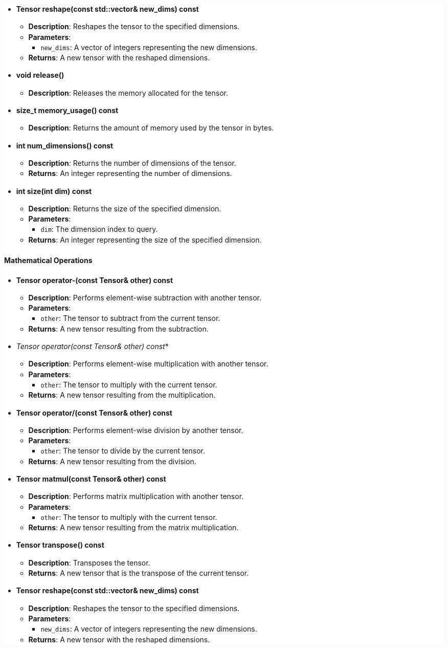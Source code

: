 - **Tensor reshape(const std::vector<int>& new_dims) const**
  - **Description**: Reshapes the tensor to the specified dimensions.
  - **Parameters**: 
    - `new_dims`: A vector of integers representing the new dimensions.
  - **Returns**: A new tensor with the reshaped dimensions.

- **void release()**
  - **Description**: Releases the memory allocated for the tensor.
  
- **size_t memory_usage() const**
  - **Description**: Returns the amount of memory used by the tensor in bytes.

- **int num_dimensions() const**
  - **Description**: Returns the number of dimensions of the tensor.
  - **Returns**: An integer representing the number of dimensions.

- **int size(int dim) const**
  - **Description**: Returns the size of the specified dimension.
  - **Parameters**: 
    - `dim`: The dimension index to query.
  - **Returns**: An integer representing the size of the specified dimension.

#### Mathematical Operations

- **Tensor operator-(const Tensor& other) const**
  - **Description**: Performs element-wise subtraction with another tensor.
  - **Parameters**: 
    - `other`: The tensor to subtract from the current tensor.
  - **Returns**: A new tensor resulting from the subtraction.

- **Tensor operator*(const Tensor& other) const**
  - **Description**: Performs element-wise multiplication with another tensor.
  - **Parameters**: 
    - `other`: The tensor to multiply with the current tensor.
  - **Returns**: A new tensor resulting from the multiplication.

- **Tensor operator/(const Tensor& other) const**
  - **Description**: Performs element-wise division by another tensor.
  - **Parameters**: 
    - `other`: The tensor to divide by the current tensor.
  - **Returns**: A new tensor resulting from the division.

- **Tensor matmul(const Tensor& other) const**
  - **Description**: Performs matrix multiplication with another tensor.
  - **Parameters**: 
    - `other`: The tensor to multiply with the current tensor.
  - **Returns**: A new tensor resulting from the matrix multiplication.

- **Tensor transpose() const**
  - **Description**: Transposes the tensor.
  - **Returns**: A new tensor that is the transpose of the current tensor.

- **Tensor reshape(const std::vector<int>& new_dims) const**
  - **Description**: Reshapes the tensor to the specified dimensions.
  - **Parameters**: 
    - `new_dims`: A vector of integers representing the new dimensions.
  - **Returns**: A new tensor with the reshaped dimensions.
